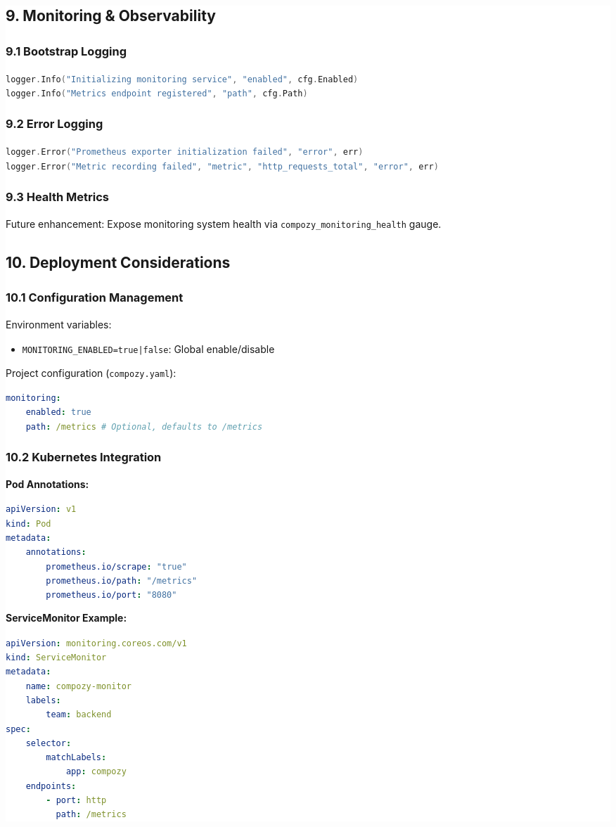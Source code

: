 ## 9. Monitoring & Observability

### 9.1 Bootstrap Logging

```go
logger.Info("Initializing monitoring service", "enabled", cfg.Enabled)
logger.Info("Metrics endpoint registered", "path", cfg.Path)
```

### 9.2 Error Logging

```go
logger.Error("Prometheus exporter initialization failed", "error", err)
logger.Error("Metric recording failed", "metric", "http_requests_total", "error", err)
```

### 9.3 Health Metrics

Future enhancement: Expose monitoring system health via `compozy_monitoring_health` gauge.

## 10. Deployment Considerations

### 10.1 Configuration Management

Environment variables:

- `MONITORING_ENABLED=true|false`: Global enable/disable

Project configuration (`compozy.yaml`):

```yaml
monitoring:
    enabled: true
    path: /metrics # Optional, defaults to /metrics
```

### 10.2 Kubernetes Integration

**Pod Annotations:**

```yaml
apiVersion: v1
kind: Pod
metadata:
    annotations:
        prometheus.io/scrape: "true"
        prometheus.io/path: "/metrics"
        prometheus.io/port: "8080"
```

**ServiceMonitor Example:**

```yaml
apiVersion: monitoring.coreos.com/v1
kind: ServiceMonitor
metadata:
    name: compozy-monitor
    labels:
        team: backend
spec:
    selector:
        matchLabels:
            app: compozy
    endpoints:
        - port: http
          path: /metrics
```
